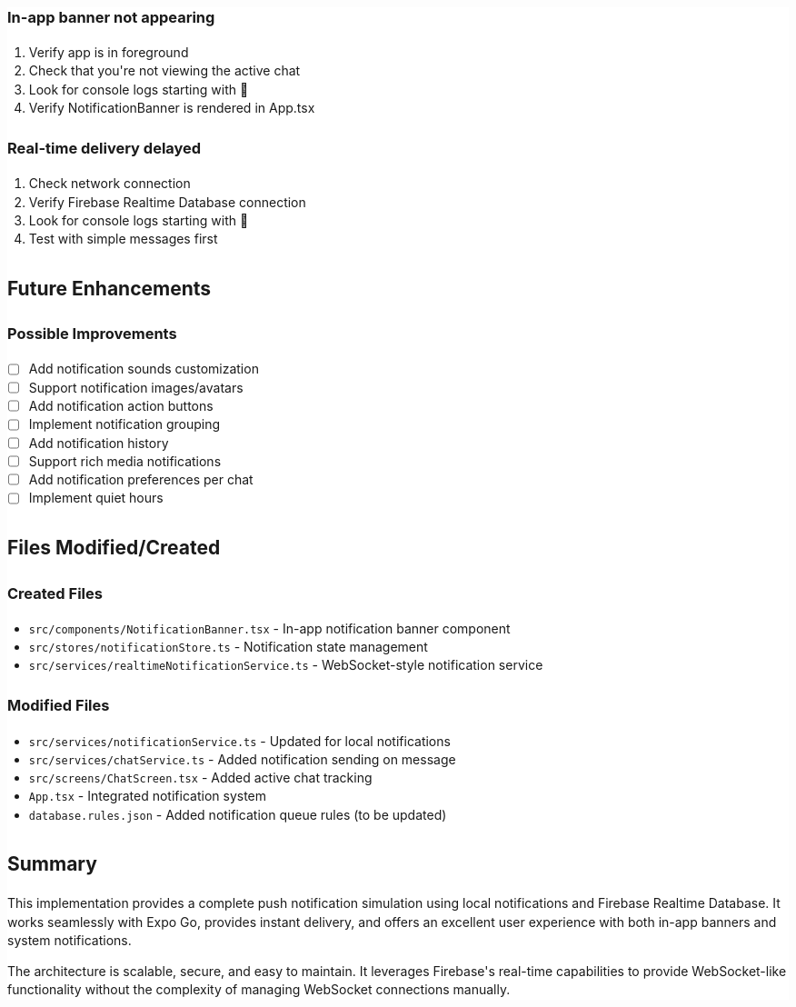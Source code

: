 ### In-app banner not appearing
1. Verify app is in foreground
2. Check that you're not viewing the active chat
3. Look for console logs starting with 🔔
4. Verify NotificationBanner is rendered in App.tsx

### Real-time delivery delayed
1. Check network connection
2. Verify Firebase Realtime Database connection
3. Look for console logs starting with 🔌
4. Test with simple messages first

## Future Enhancements

### Possible Improvements
- [ ] Add notification sounds customization
- [ ] Support notification images/avatars
- [ ] Add notification action buttons
- [ ] Implement notification grouping
- [ ] Add notification history
- [ ] Support rich media notifications
- [ ] Add notification preferences per chat
- [ ] Implement quiet hours

## Files Modified/Created

### Created Files
- `src/components/NotificationBanner.tsx` - In-app notification banner component
- `src/stores/notificationStore.ts` - Notification state management
- `src/services/realtimeNotificationService.ts` - WebSocket-style notification service

### Modified Files
- `src/services/notificationService.ts` - Updated for local notifications
- `src/services/chatService.ts` - Added notification sending on message
- `src/screens/ChatScreen.tsx` - Added active chat tracking
- `App.tsx` - Integrated notification system
- `database.rules.json` - Added notification queue rules (to be updated)

## Summary

This implementation provides a complete push notification simulation using local notifications and Firebase Realtime Database. It works seamlessly with Expo Go, provides instant delivery, and offers an excellent user experience with both in-app banners and system notifications.

The architecture is scalable, secure, and easy to maintain. It leverages Firebase's real-time capabilities to provide WebSocket-like functionality without the complexity of managing WebSocket connections manually.

